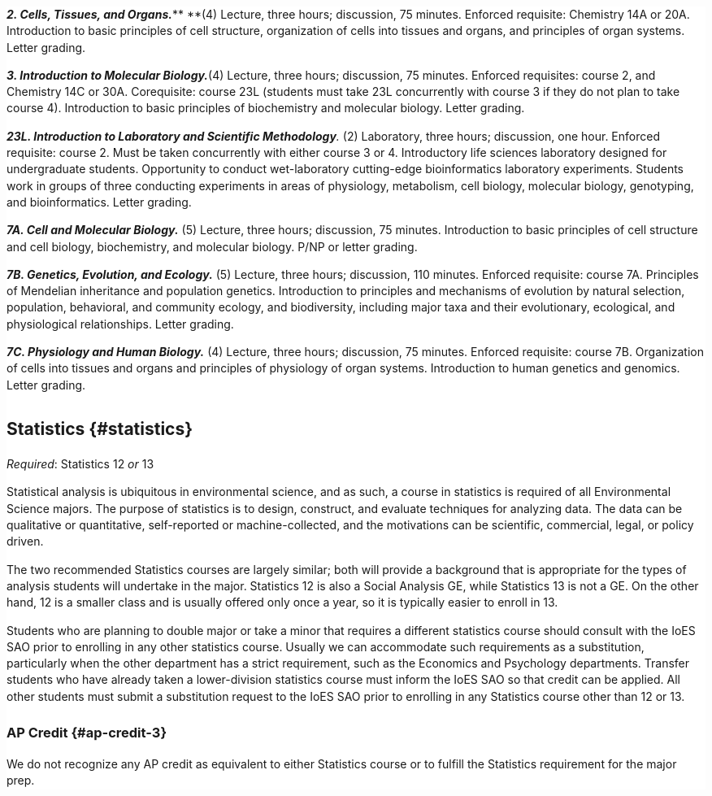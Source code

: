 _**2. Cells, Tissues, and Organs.**_** **\(4\) Lecture, three hours; discussion, 75 minutes. Enforced requisite: Chemistry 14A or 20A. Introduction to basic principles of cell structure, organization of cells into tissues and organs, and principles of organ systems. Letter grading.

_**3. Introduction to Molecular Biology.**_\(4\) Lecture, three hours; discussion, 75 minutes. Enforced requisites: course 2, and Chemistry 14C or 30A. Corequisite: course 23L \(students must take 23L concurrently with course 3 if they do not plan to take course 4\). Introduction to basic principles of biochemistry and molecular biology. Letter grading.

_**23L. Introduction to Laboratory and Scientific Methodology**._ \(2\) Laboratory, three hours; discussion, one hour. Enforced requisite: course 2. Must be taken concurrently with either course 3 or 4. Introductory life sciences laboratory designed for undergraduate students. Opportunity to conduct wet-laboratory cutting-edge bioinformatics laboratory experiments. Students work in groups of three conducting experiments in areas of physiology, metabolism, cell biology, molecular biology, genotyping, and bioinformatics. Letter grading.

_**7A. Cell and Molecular Biology.**_ \(5\) Lecture, three hours; discussion, 75 minutes. Introduction to basic principles of cell structure and cell biology, biochemistry, and molecular biology. P/NP or letter grading.

_**7B. Genetics, Evolution, and Ecology.**_ \(5\) Lecture, three hours; discussion, 110 minutes. Enforced requisite: course 7A. Principles of Mendelian inheritance and population genetics. Introduction to principles and mechanisms of evolution by natural selection, population, behavioral, and community ecology, and biodiversity, including major taxa and their evolutionary, ecological, and physiological relationships. Letter grading.

_**7C. Physiology and Human Biology.**_ \(4\) Lecture, three hours; discussion, 75 minutes. Enforced requisite: course 7B. Organization of cells into tissues and organs and principles of physiology of organ systems. Introduction to human genetics and genomics. Letter grading.

## Statistics {#statistics}

_Required_: Statistics 12 _or_ 13

Statistical analysis is ubiquitous in environmental science, and as such, a course in statistics is required of all Environmental Science majors. The purpose of statistics is to design, construct, and evaluate techniques for analyzing data. The data can be qualitative or quantitative, self-reported or machine-collected, and the motivations can be scientific, commercial, legal, or policy driven.

The two recommended Statistics courses are largely similar; both will provide a background that is appropriate for the types of analysis students will undertake in the major. Statistics 12 is also a Social Analysis GE, while Statistics 13 is not a GE. On the other hand, 12 is a smaller class and is usually offered only once a year, so it is typically easier to enroll in 13.

Students who are planning to double major or take a minor that requires a different statistics course should consult with the IoES SAO prior to enrolling in any other statistics course. Usually we can accommodate such requirements as a substitution, particularly when the other department has a strict requirement, such as the Economics and Psychology departments. Transfer students who have already taken a lower-division statistics course must inform the IoES SAO so that credit can be applied. All other students must submit a substitution request to the IoES SAO prior to enrolling in any Statistics course other than 12 or 13.

### AP Credit {#ap-credit-3}

We do not recognize any AP credit as equivalent to either Statistics course or to fulfill the Statistics requirement for the major prep.

